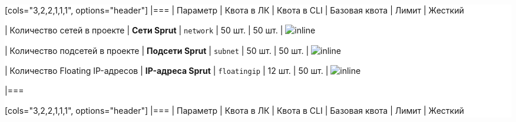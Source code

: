 [cols="3,2,2,1,1,1", options="header"]
|===
| Параметр
| Квота в ЛК
| Квота в CLI
| Базовая квота
| Лимит
| Жесткий

| Количество сетей в проекте
| **Сети Sprut**
| `network`
| 50 шт.
| 50 шт.
| ![](/ru/assets/no.svg "inline")

| Количество подсетей в проекте
| **Подсети Sprut**
| `subnet`
| 50 шт.
| 50 шт.
| ![](/ru/assets/no.svg "inline")

| Количество Floating IP-адресов
| **IP-адреса Sprut**
| `floatingip`
| 12 шт.
| 50 шт.
| ![](/ru/assets/no.svg "inline")

|===

</tabpanel>
<tabpanel>

[cols="3,2,2,1,1,1", options="header"]
|===
| Параметр
| Квота в ЛК
| Квота в CLI
| Базовая квота
| Лимит
| Жесткий
